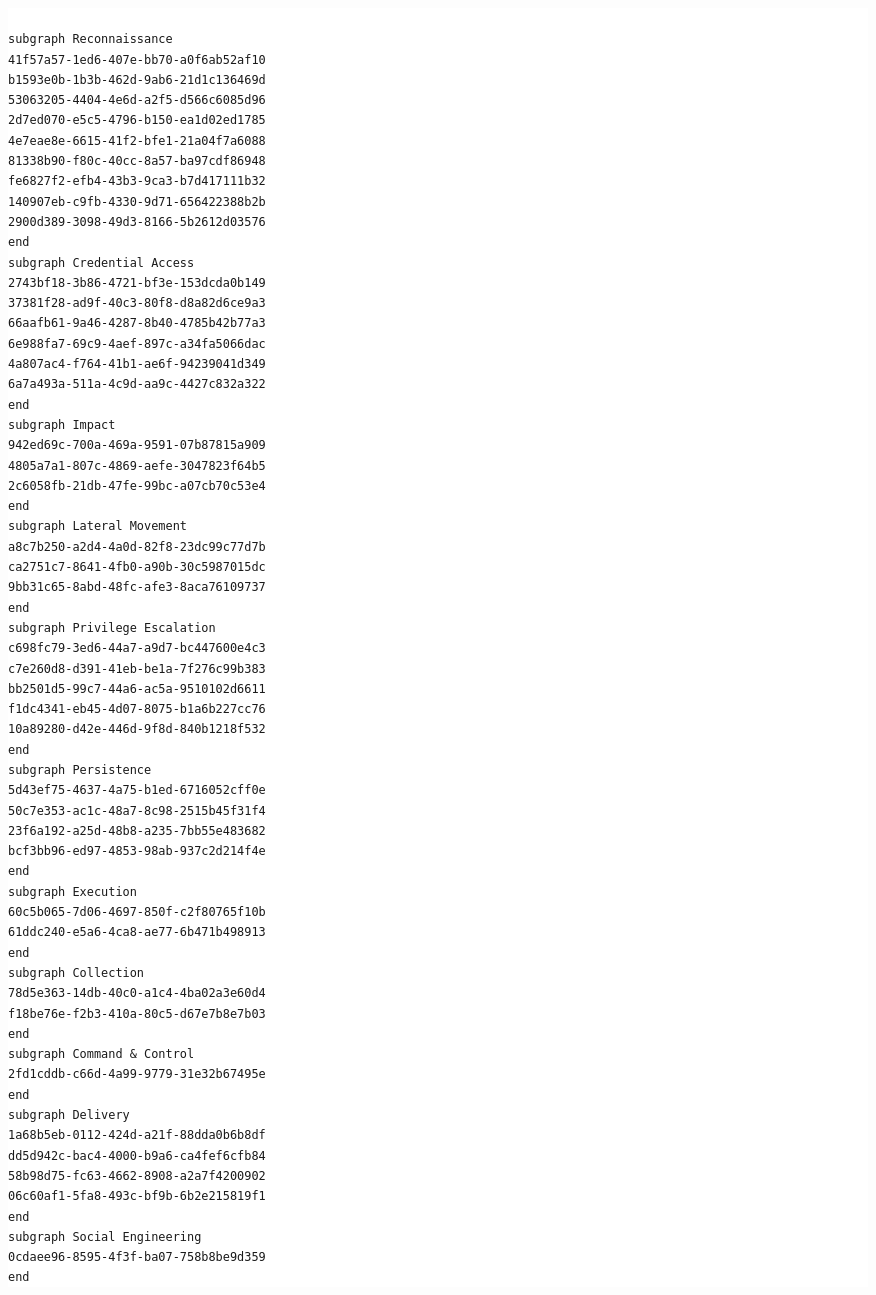 ```mermaid

subgraph Reconnaissance
41f57a57-1ed6-407e-bb70-a0f6ab52af10
b1593e0b-1b3b-462d-9ab6-21d1c136469d
53063205-4404-4e6d-a2f5-d566c6085d96
2d7ed070-e5c5-4796-b150-ea1d02ed1785
4e7eae8e-6615-41f2-bfe1-21a04f7a6088
81338b90-f80c-40cc-8a57-ba97cdf86948
fe6827f2-efb4-43b3-9ca3-b7d417111b32
140907eb-c9fb-4330-9d71-656422388b2b
2900d389-3098-49d3-8166-5b2612d03576
end
subgraph Credential Access
2743bf18-3b86-4721-bf3e-153dcda0b149
37381f28-ad9f-40c3-80f8-d8a82d6ce9a3
66aafb61-9a46-4287-8b40-4785b42b77a3
6e988fa7-69c9-4aef-897c-a34fa5066dac
4a807ac4-f764-41b1-ae6f-94239041d349
6a7a493a-511a-4c9d-aa9c-4427c832a322
end
subgraph Impact
942ed69c-700a-469a-9591-07b87815a909
4805a7a1-807c-4869-aefe-3047823f64b5
2c6058fb-21db-47fe-99bc-a07cb70c53e4
end
subgraph Lateral Movement
a8c7b250-a2d4-4a0d-82f8-23dc99c77d7b
ca2751c7-8641-4fb0-a90b-30c5987015dc
9bb31c65-8abd-48fc-afe3-8aca76109737
end
subgraph Privilege Escalation
c698fc79-3ed6-44a7-a9d7-bc447600e4c3
c7e260d8-d391-41eb-be1a-7f276c99b383
bb2501d5-99c7-44a6-ac5a-9510102d6611
f1dc4341-eb45-4d07-8075-b1a6b227cc76
10a89280-d42e-446d-9f8d-840b1218f532
end
subgraph Persistence
5d43ef75-4637-4a75-b1ed-6716052cff0e
50c7e353-ac1c-48a7-8c98-2515b45f31f4
23f6a192-a25d-48b8-a235-7bb55e483682
bcf3bb96-ed97-4853-98ab-937c2d214f4e
end
subgraph Execution
60c5b065-7d06-4697-850f-c2f80765f10b
61ddc240-e5a6-4ca8-ae77-6b471b498913
end
subgraph Collection
78d5e363-14db-40c0-a1c4-4ba02a3e60d4
f18be76e-f2b3-410a-80c5-d67e7b8e7b03
end
subgraph Command & Control
2fd1cddb-c66d-4a99-9779-31e32b67495e
end
subgraph Delivery
1a68b5eb-0112-424d-a21f-88dda0b6b8df
dd5d942c-bac4-4000-b9a6-ca4fef6cfb84
58b98d75-fc63-4662-8908-a2a7f4200902
06c60af1-5fa8-493c-bf9b-6b2e215819f1
end
subgraph Social Engineering
0cdaee96-8595-4f3f-ba07-758b8be9d359
end
```